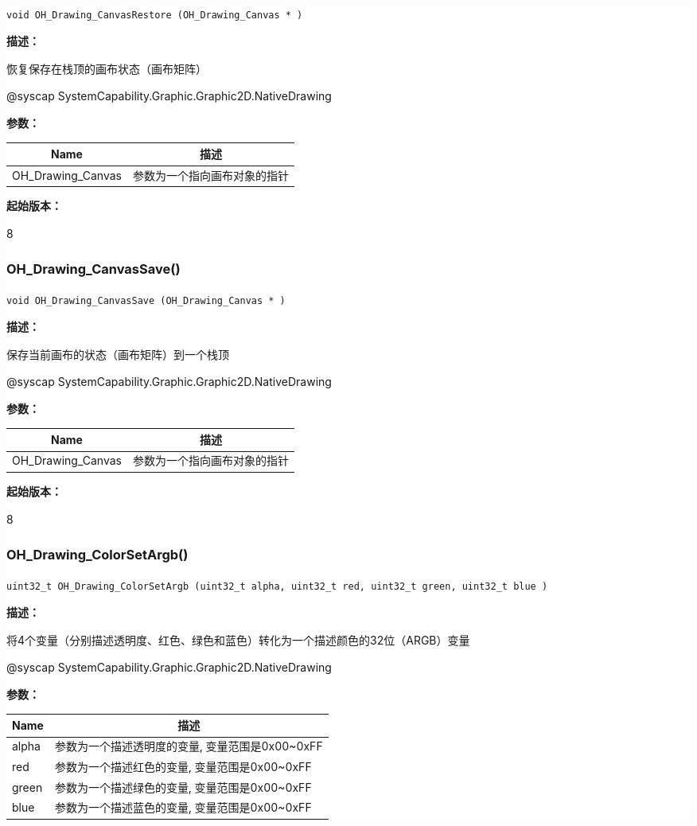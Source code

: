 
```
void OH_Drawing_CanvasRestore (OH_Drawing_Canvas * )
```

**描述：**

恢复保存在栈顶的画布状态（画布矩阵）

@syscap SystemCapability.Graphic.Graphic2D.NativeDrawing

**参数：**

| Name              | 描述                         |
| ----------------- | ---------------------------- |
| OH_Drawing_Canvas | 参数为一个指向画布对象的指针 |

**起始版本：**

8


### OH_Drawing_CanvasSave()


```
void OH_Drawing_CanvasSave (OH_Drawing_Canvas * )
```

**描述：**

保存当前画布的状态（画布矩阵）到一个栈顶

@syscap SystemCapability.Graphic.Graphic2D.NativeDrawing

**参数：**

| Name              | 描述                         |
| ----------------- | ---------------------------- |
| OH_Drawing_Canvas | 参数为一个指向画布对象的指针 |

**起始版本：**

8


### OH_Drawing_ColorSetArgb()


```
uint32_t OH_Drawing_ColorSetArgb (uint32_t alpha, uint32_t red, uint32_t green, uint32_t blue )
```

**描述：**

将4个变量（分别描述透明度、红色、绿色和蓝色）转化为一个描述颜色的32位（ARGB）变量

@syscap SystemCapability.Graphic.Graphic2D.NativeDrawing

**参数：**

| Name  | 描述                                            |
| ----- | ----------------------------------------------- |
| alpha | 参数为一个描述透明度的变量, 变量范围是0x00~0xFF |
| red   | 参数为一个描述红色的变量, 变量范围是0x00~0xFF   |
| green | 参数为一个描述绿色的变量, 变量范围是0x00~0xFF   |
| blue  | 参数为一个描述蓝色的变量, 变量范围是0x00~0xFF   |
